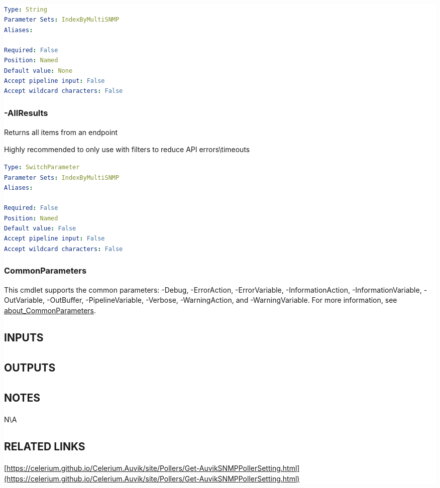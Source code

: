 ```yaml
Type: String
Parameter Sets: IndexByMultiSNMP
Aliases:

Required: False
Position: Named
Default value: None
Accept pipeline input: False
Accept wildcard characters: False
```

### -AllResults
Returns all items from an endpoint

Highly recommended to only use with filters to reduce API errors\timeouts

```yaml
Type: SwitchParameter
Parameter Sets: IndexByMultiSNMP
Aliases:

Required: False
Position: Named
Default value: False
Accept pipeline input: False
Accept wildcard characters: False
```

### CommonParameters
This cmdlet supports the common parameters: -Debug, -ErrorAction, -ErrorVariable, -InformationAction, -InformationVariable, -OutVariable, -OutBuffer, -PipelineVariable, -Verbose, -WarningAction, and -WarningVariable. For more information, see [about_CommonParameters](http://go.microsoft.com/fwlink/?LinkID=113216).

## INPUTS

## OUTPUTS

## NOTES
N\A

## RELATED LINKS

[https://celerium.github.io/Celerium.Auvik/site/Pollers/Get-AuvikSNMPPollerSetting.html](https://celerium.github.io/Celerium.Auvik/site/Pollers/Get-AuvikSNMPPollerSetting.html)

